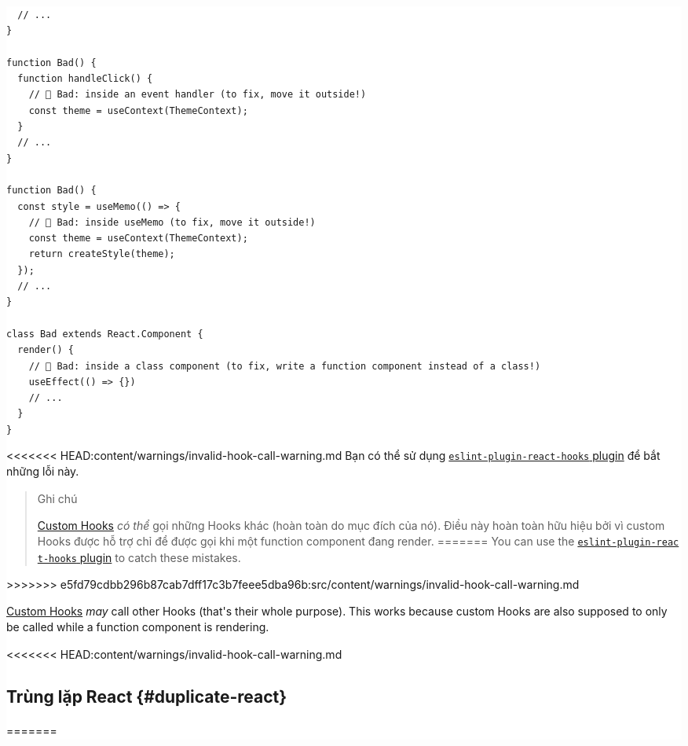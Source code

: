 ```js{3-4,11-12,20-21}
  // ...
}

function Bad() {
  function handleClick() {
    // 🔴 Bad: inside an event handler (to fix, move it outside!)
    const theme = useContext(ThemeContext);
  }
  // ...
}

function Bad() {
  const style = useMemo(() => {
    // 🔴 Bad: inside useMemo (to fix, move it outside!)
    const theme = useContext(ThemeContext);
    return createStyle(theme);
  });
  // ...
}

class Bad extends React.Component {
  render() {
    // 🔴 Bad: inside a class component (to fix, write a function component instead of a class!)
    useEffect(() => {})
    // ...
  }
}
```

<<<<<<< HEAD:content/warnings/invalid-hook-call-warning.md
Bạn có thể sử dụng [`eslint-plugin-react-hooks` plugin](https://www.npmjs.com/package/eslint-plugin-react-hooks) để bắt những lỗi này.

>Ghi chú
>
>[Custom Hooks](/docs/hooks-custom.html) *có thể* gọi những Hooks khác (hoàn toàn do mục đích của nó). Điều này hoàn toàn hữu hiệu bởi vì custom Hooks được hỗ trợ chỉ để được gọi khi một function component đang render.
=======
You can use the [`eslint-plugin-react-hooks` plugin](https://www.npmjs.com/package/eslint-plugin-react-hooks) to catch these mistakes.

<Note>
>>>>>>> e5fd79cdbb296b87cab7dff17c3b7feee5dba96b:src/content/warnings/invalid-hook-call-warning.md

[Custom Hooks](/learn/reusing-logic-with-custom-hooks) *may* call other Hooks (that's their whole purpose). This works because custom Hooks are also supposed to only be called while a function component is rendering.

<<<<<<< HEAD:content/warnings/invalid-hook-call-warning.md
## Trùng lặp React {#duplicate-react}
=======
</Note>
